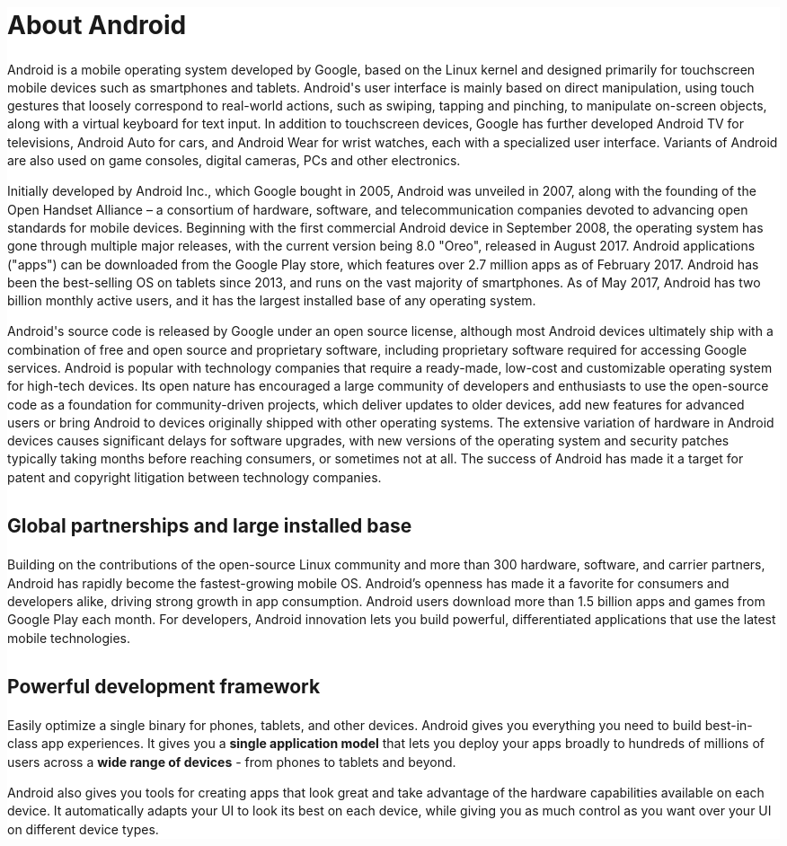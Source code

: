 

# About Android

Android is a mobile operating system developed by Google, based on the Linux kernel and designed primarily for touchscreen mobile devices such as smartphones and tablets. Android's user interface is mainly based on direct manipulation, using touch gestures that loosely correspond to real-world actions, such as swiping, tapping and pinching, to manipulate on-screen objects, along with a virtual keyboard for text input. In addition to touchscreen devices, Google has further developed Android TV for televisions, Android Auto for cars, and Android Wear for wrist watches, each with a specialized user interface. Variants of Android are also used on game consoles, digital cameras, PCs and other electronics.

Initially developed by Android Inc., which Google bought in 2005, Android was unveiled in 2007, along with the founding of the Open Handset Alliance – a consortium of hardware, software, and telecommunication companies devoted to advancing open standards for mobile devices. Beginning with the first commercial Android device in September 2008, the operating system has gone through multiple major releases, with the current version being 8.0 "Oreo", released in August 2017. Android applications ("apps") can be downloaded from the Google Play store, which features over 2.7 million apps as of February 2017. Android has been the best-selling OS on tablets since 2013, and runs on the vast majority of smartphones. As of May 2017, Android has two billion monthly active users, and it has the largest installed base of any operating system.

Android's source code is released by Google under an open source license, although most Android devices ultimately ship with a combination of free and open source and proprietary software, including proprietary software required for accessing Google services. Android is popular with technology companies that require a ready-made, low-cost and customizable operating system for high-tech devices. Its open nature has encouraged a large community of developers and enthusiasts to use the open-source code as a foundation for community-driven projects, which deliver updates to older devices, add new features for advanced users or bring Android to devices originally shipped with other operating systems. The extensive variation of hardware in Android devices causes significant delays for software upgrades, with new versions of the operating system and security patches typically taking months before reaching consumers, or sometimes not at all. The success of Android has made it a target for patent and copyright litigation between technology companies.

## Global partnerships and large installed base

Building on the contributions of the open-source Linux community and more than 300 hardware, software, and carrier partners, Android has rapidly become the fastest-growing mobile OS. Android’s openness has made it a favorite for consumers and developers alike, driving strong growth in app consumption. Android users download more than 1.5 billion apps and games from Google Play each month. For developers, Android innovation lets you build powerful, differentiated applications that use the latest mobile technologies.

## Powerful development framework

Easily optimize a single binary for phones, tablets, and other devices. Android gives you everything you need to build best-in-class app experiences. It gives you a **single application model** that lets you deploy your apps broadly to hundreds of millions of users across a **wide range of devices** - from phones to tablets and beyond.

Android also gives you tools for creating apps that look great and take advantage of the hardware capabilities available on each device. It automatically adapts your UI to look its best on each device, while giving you as much control as you want over your UI on different device types.
